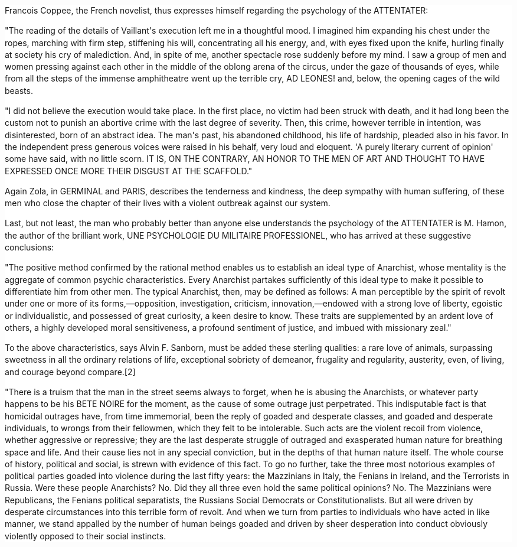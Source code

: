 Francois Coppee, the French novelist, thus expresses himself regarding the psychology of the ATTENTATER:

"The reading of the details of Vaillant's execution left me in a thoughtful mood. I imagined him expanding his chest under the ropes, marching with firm step, stiffening his will, concentrating all his energy, and, with eyes fixed upon the knife, hurling finally at society his cry of malediction. And, in spite of me, another spectacle rose suddenly before my mind. I saw a group of men and women pressing against each other in the middle of the oblong arena of the circus, under the gaze of thousands of eyes, while from all the steps of the immense amphitheatre went up the terrible cry, AD LEONES! and, below, the opening cages of the wild beasts.

"I did not believe the execution would take place. In the first place, no victim had been struck with death, and it had long been the custom not to punish an abortive crime with the last degree of severity. Then, this crime, however terrible in intention, was disinterested, born of an abstract idea. The man's past, his abandoned childhood, his life of hardship, pleaded also in his favor. In the independent press generous voices were raised in his behalf, very loud and eloquent. 'A purely literary current of opinion' some have said, with no little scorn. IT IS, ON THE CONTRARY, AN HONOR TO THE MEN OF ART AND THOUGHT TO HAVE EXPRESSED ONCE MORE THEIR DISGUST AT THE SCAFFOLD."

Again Zola, in GERMINAL and PARIS, describes the tenderness and kindness, the deep sympathy with human suffering, of these men who close the chapter of their lives with a violent outbreak against our system.

Last, but not least, the man who probably better than anyone else understands the psychology of the ATTENTATER is M. Hamon, the author of the brilliant work, UNE PSYCHOLOGIE DU MILITAIRE PROFESSIONEL, who has arrived at these suggestive conclusions:

"The positive method confirmed by the rational method enables us to establish an ideal type of Anarchist, whose mentality is the aggregate of common psychic characteristics. Every Anarchist partakes sufficiently of this ideal type to make it possible to differentiate him from other men. The typical Anarchist, then, may be defined as follows: A man perceptible by the spirit of revolt under one or more of its forms,—opposition, investigation, criticism, innovation,—endowed with a strong love of liberty, egoistic or individualistic, and possessed of great curiosity, a keen desire to know. These traits are supplemented by an ardent love of others, a highly developed moral sensitiveness, a profound sentiment of justice, and imbued with missionary zeal."

To the above characteristics, says Alvin F. Sanborn, must be added these sterling qualities: a rare love of animals, surpassing sweetness in all the ordinary relations of life, exceptional sobriety of demeanor, frugality and regularity, austerity, even, of living, and courage beyond compare.[2]

"There is a truism that the man in the street seems always to forget, when he is abusing the Anarchists, or whatever party happens to be his BETE NOIRE for the moment, as the cause of some outrage just perpetrated. This indisputable fact is that homicidal outrages have, from time immemorial, been the reply of goaded and desperate classes, and goaded and desperate individuals, to wrongs from their fellowmen, which they felt to be intolerable. Such acts are the violent recoil from violence, whether aggressive or repressive; they are the last desperate struggle of outraged and exasperated human nature for breathing space and life. And their cause lies not in any special conviction, but in the depths of that human nature itself. The whole course of history, political and social, is strewn with evidence of this fact. To go no further, take the three most notorious examples of political parties goaded into violence during the last fifty years: the Mazzinians in Italy, the Fenians in Ireland, and the Terrorists in Russia. Were these people Anarchists? No. Did they all three even hold the same political opinions? No. The Mazzinians were Republicans, the Fenians political separatists, the Russians Social Democrats or Constitutionalists. But all were driven by desperate circumstances into this terrible form of revolt. And when we turn from parties to individuals who have acted in like manner, we stand appalled by the number of human beings goaded and driven by sheer desperation into conduct obviously violently opposed to their social instincts.

